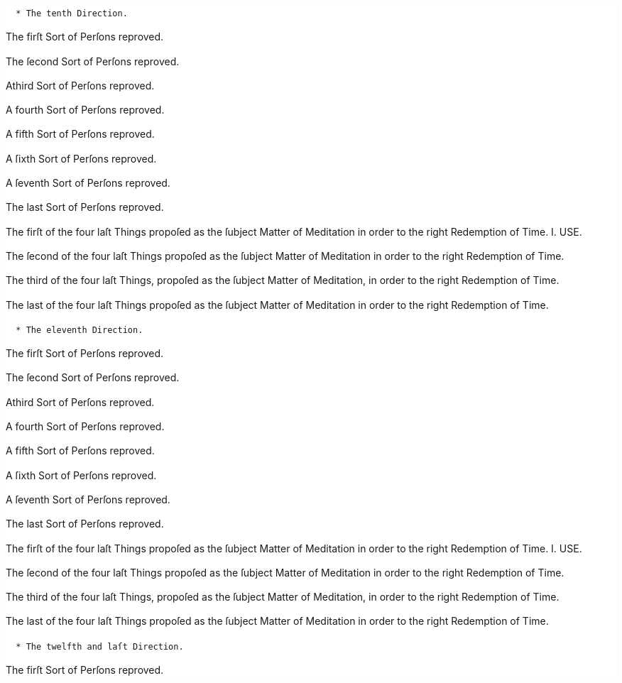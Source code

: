       * The tenth Direction.

The firſt Sort of Perſons reproved.

The ſecond Sort of Perſons reproved.

Athird Sort of Perſons reproved.

A fourth Sort of Perſons reproved.

A fifth Sort of Perſons reproved.

A ſixth Sort of Perſons reproved.

A ſeventh Sort of Perſons reproved.

The last Sort of Perſons reproved.

The firſt of the four laſt Things propoſed as the ſubject Matter of Meditation in order to the right Redemption of Time. I. USE.

The ſecond of the four laſt Things propoſed as the ſubject Matter of Meditation in order to the right Redemption of Time.

The third of the four laſt Things, propoſed as the ſubject Matter of Meditation, in order to the right Redemption of Time.

The last of the four laſt Things propoſed as the ſubject Matter of Meditation in order to the right Redemption of Time.

      * The eleventh Direction.

The firſt Sort of Perſons reproved.

The ſecond Sort of Perſons reproved.

Athird Sort of Perſons reproved.

A fourth Sort of Perſons reproved.

A fifth Sort of Perſons reproved.

A ſixth Sort of Perſons reproved.

A ſeventh Sort of Perſons reproved.

The last Sort of Perſons reproved.

The firſt of the four laſt Things propoſed as the ſubject Matter of Meditation in order to the right Redemption of Time. I. USE.

The ſecond of the four laſt Things propoſed as the ſubject Matter of Meditation in order to the right Redemption of Time.

The third of the four laſt Things, propoſed as the ſubject Matter of Meditation, in order to the right Redemption of Time.

The last of the four laſt Things propoſed as the ſubject Matter of Meditation in order to the right Redemption of Time.

      * The twelfth and laſt Direction.

The firſt Sort of Perſons reproved.
